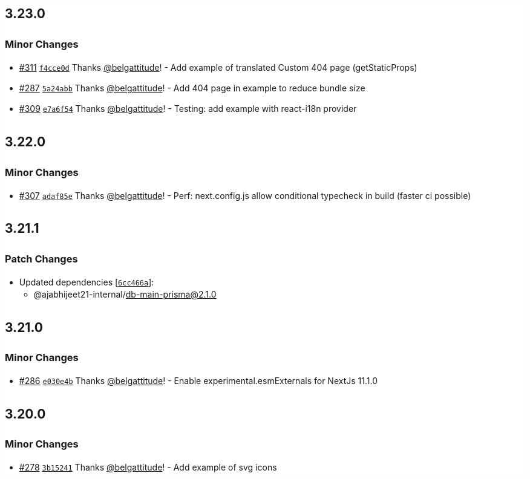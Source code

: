 ## 3.23.0

### Minor Changes

- [#311](https://github.com/aj-abhijeet21/nextjs-monorepo-ui/pull/311) [`f4cce0d`](https://github.com/aj-abhijeet21/nextjs-monorepo-ui/commit/f4cce0d2c24536c49b72a1a18565548879e639aa) Thanks [@belgattitude](https://github.com/aj-abhijeet21)! - Add example of translated Custom 404 page (getStaticProps)

* [#287](https://github.com/aj-abhijeet21/nextjs-monorepo-ui/pull/287) [`5a24abb`](https://github.com/aj-abhijeet21/nextjs-monorepo-ui/commit/5a24abb4db86141eb22ccc2634d87c2b0902c3af) Thanks [@belgattitude](https://github.com/aj-abhijeet21)! - Add 404 page in example to reduce bundle size

- [#309](https://github.com/aj-abhijeet21/nextjs-monorepo-ui/pull/309) [`e7a6f54`](https://github.com/aj-abhijeet21/nextjs-monorepo-ui/commit/e7a6f54ca392fef6afa6824dcfc6bed211442d5f) Thanks [@belgattitude](https://github.com/aj-abhijeet21)! - Testing: add example with react-i18n provider

## 3.22.0

### Minor Changes

- [#307](https://github.com/aj-abhijeet21/nextjs-monorepo-ui/pull/307) [`adaf85e`](https://github.com/aj-abhijeet21/nextjs-monorepo-ui/commit/adaf85edd8137eae23a2b084ca9d85ea7a11a6fd) Thanks [@belgattitude](https://github.com/aj-abhijeet21)! - Perf: next.config.js allow conditional typecheck in build (faster ci possible)

## 3.21.1

### Patch Changes

- Updated dependencies [[`6cc466a`](https://github.com/aj-abhijeet21/nextjs-monorepo-ui/commit/6cc466a8d0caf4e2ec8931ce87696ee83af71d19)]:
  - @ajabhijeet21-internal/db-main-prisma@2.1.0

## 3.21.0

### Minor Changes

- [#286](https://github.com/aj-abhijeet21/nextjs-monorepo-ui/pull/286) [`e030e4b`](https://github.com/aj-abhijeet21/nextjs-monorepo-ui/commit/e030e4b1c2e865378bb5bc3e219286fda9bbebfc) Thanks [@belgattitude](https://github.com/aj-abhijeet21)! - Enable experimental.esmExternals for NextJs 11.1.0

## 3.20.0

### Minor Changes

- [#278](https://github.com/aj-abhijeet21/nextjs-monorepo-ui/pull/278) [`3b15241`](https://github.com/aj-abhijeet21/nextjs-monorepo-ui/commit/3b15241726d57c7ddafc9b2766cb670ada617def) Thanks [@belgattitude](https://github.com/aj-abhijeet21)! - Add example of svg icons
